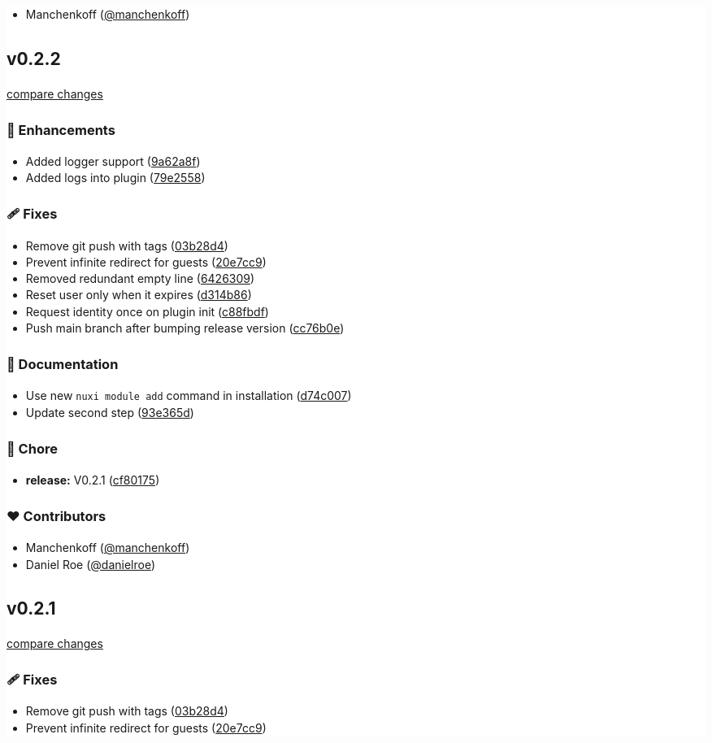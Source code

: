 - Manchenkoff ([@manchenkoff](http://github.com/manchenkoff))

## v0.2.2

[compare changes](https://github.com/manchenkoff/nuxt-auth-sanctum/compare/v0.2.0...v0.2.2)

### 🚀 Enhancements

- Added logger support ([9a62a8f](https://github.com/manchenkoff/nuxt-auth-sanctum/commit/9a62a8f))
- Added logs into plugin ([79e2558](https://github.com/manchenkoff/nuxt-auth-sanctum/commit/79e2558))

### 🩹 Fixes

- Remove git push with tags ([03b28d4](https://github.com/manchenkoff/nuxt-auth-sanctum/commit/03b28d4))
- Prevent infinite redirect for guests ([20e7cc9](https://github.com/manchenkoff/nuxt-auth-sanctum/commit/20e7cc9))
- Removed redundant empty line ([6426309](https://github.com/manchenkoff/nuxt-auth-sanctum/commit/6426309))
- Reset user only when it expires ([d314b86](https://github.com/manchenkoff/nuxt-auth-sanctum/commit/d314b86))
- Request identity once on plugin init ([c88fbdf](https://github.com/manchenkoff/nuxt-auth-sanctum/commit/c88fbdf))
- Push main branch after bumping release version ([cc76b0e](https://github.com/manchenkoff/nuxt-auth-sanctum/commit/cc76b0e))

### 📖 Documentation

- Use new `nuxi module add` command in installation ([d74c007](https://github.com/manchenkoff/nuxt-auth-sanctum/commit/d74c007))
- Update second step ([93e365d](https://github.com/manchenkoff/nuxt-auth-sanctum/commit/93e365d))

### 🏡 Chore

- **release:** V0.2.1 ([cf80175](https://github.com/manchenkoff/nuxt-auth-sanctum/commit/cf80175))

### ❤️ Contributors

- Manchenkoff ([@manchenkoff](http://github.com/manchenkoff))
- Daniel Roe ([@danielroe](http://github.com/danielroe))

## v0.2.1

[compare changes](https://github.com/manchenkoff/nuxt-auth-sanctum/compare/v0.2.0...v0.2.1)

### 🩹 Fixes

- Remove git push with tags ([03b28d4](https://github.com/manchenkoff/nuxt-auth-sanctum/commit/03b28d4))
- Prevent infinite redirect for guests ([20e7cc9](https://github.com/manchenkoff/nuxt-auth-sanctum/commit/20e7cc9))
